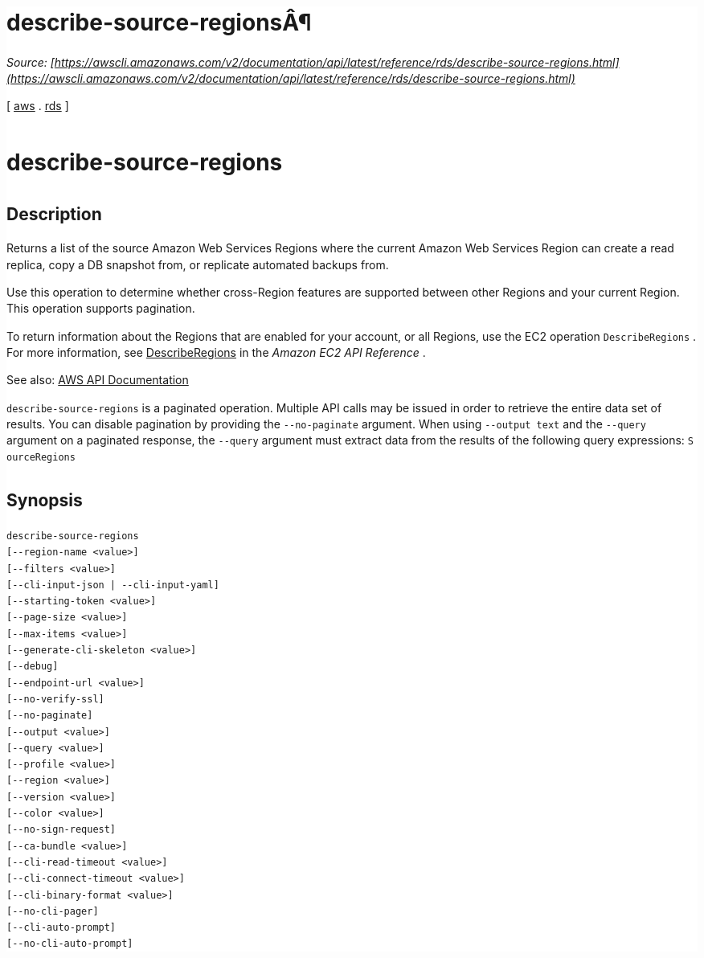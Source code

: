 # describe-source-regionsÂ¶

*Source: [https://awscli.amazonaws.com/v2/documentation/api/latest/reference/rds/describe-source-regions.html](https://awscli.amazonaws.com/v2/documentation/api/latest/reference/rds/describe-source-regions.html)*

[ [aws](https://awscli.amazonaws.com/v2/documentation/api/latest/reference/index.html#cli-aws) . [rds](https://awscli.amazonaws.com/v2/documentation/api/latest/reference/rds/index.html#cli-aws-rds) ]

# describe-source-regions

## Description

Returns a list of the source Amazon Web Services Regions where the current Amazon Web Services Region can create a read replica, copy a DB snapshot from, or replicate automated backups from.

Use this operation to determine whether cross-Region features are supported between other Regions and your current Region. This operation supports pagination.

To return information about the Regions that are enabled for your account, or all Regions, use the EC2 operation `DescribeRegions` . For more information, see [DescribeRegions](https://docs.aws.amazon.com/AWSEC2/latest/APIReference/API_DescribeRegions.html) in the *Amazon EC2 API Reference* .

See also: [AWS API Documentation](https://docs.aws.amazon.com/goto/WebAPI/rds-2014-10-31/DescribeSourceRegions)

`describe-source-regions` is a paginated operation. Multiple API calls may be issued in order to retrieve the entire data set of results. You can disable pagination by providing the `--no-paginate` argument.
When using `--output text` and the `--query` argument on a paginated response, the `--query` argument must extract data from the results of the following query expressions: `SourceRegions`

## Synopsis

```
describe-source-regions
[--region-name <value>]
[--filters <value>]
[--cli-input-json | --cli-input-yaml]
[--starting-token <value>]
[--page-size <value>]
[--max-items <value>]
[--generate-cli-skeleton <value>]
[--debug]
[--endpoint-url <value>]
[--no-verify-ssl]
[--no-paginate]
[--output <value>]
[--query <value>]
[--profile <value>]
[--region <value>]
[--version <value>]
[--color <value>]
[--no-sign-request]
[--ca-bundle <value>]
[--cli-read-timeout <value>]
[--cli-connect-timeout <value>]
[--cli-binary-format <value>]
[--no-cli-pager]
[--cli-auto-prompt]
[--no-cli-auto-prompt]
```
